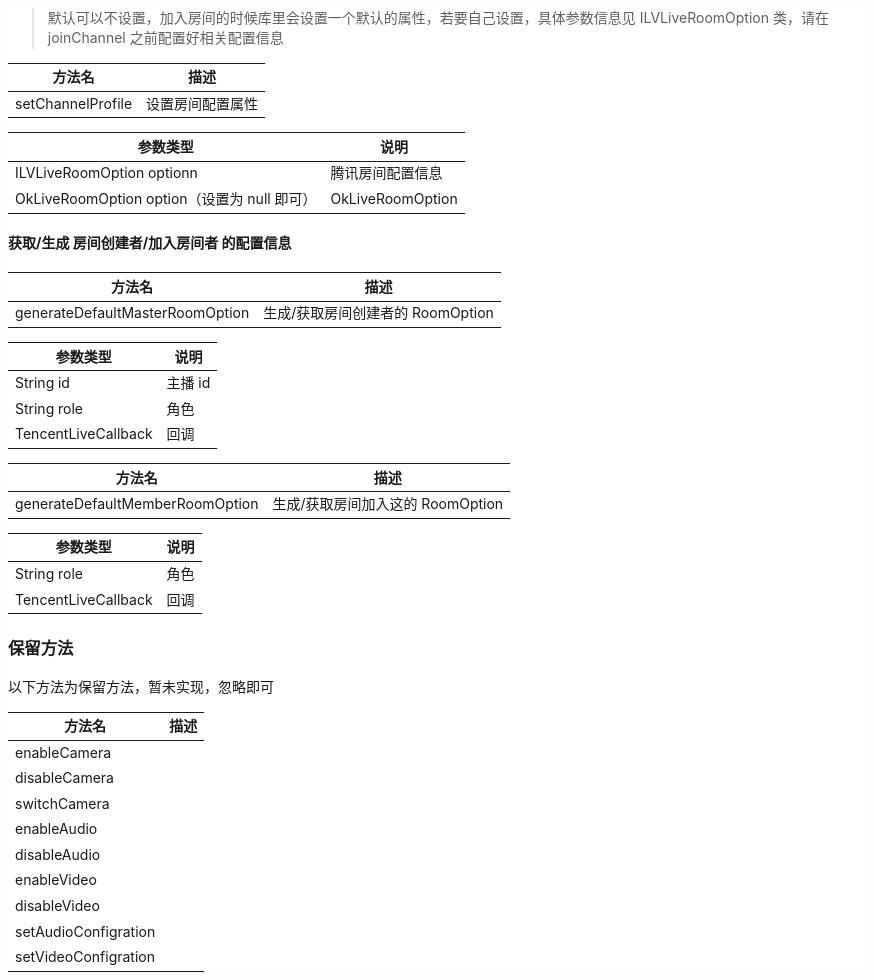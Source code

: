 >  默认可以不设置，加入房间的时候库里会设置一个默认的属性，若要自己设置，具体参数信息见 ILVLiveRoomOption 类，请在  joinChannel 之前配置好相关配置信息

| 方法名            | 描述             |
| ----------------- | ---------------- |
| setChannelProfile | 设置房间配置属性 |

| 参数类型                                    | 说明             |
| ------------------------------------------- | ---------------- |
| ILVLiveRoomOption optionn                   | 腾讯房间配置信息 |
| OkLiveRoomOption option（设置为 null 即可） | OkLiveRoomOption |

#### 获取/生成 房间创建者/加入房间者 的配置信息

| 方法名                          | 描述                             |
| ------------------------------- | -------------------------------- |
| generateDefaultMasterRoomOption | 生成/获取房间创建者的 RoomOption |

| 参数类型            | 说明    |
| ------------------- | ------- |
| String id           | 主播 id |
| String role         | 角色    |
| TencentLiveCallback | 回调    |

| 方法名                          | 描述                             |
| ------------------------------- | -------------------------------- |
| generateDefaultMemberRoomOption | 生成/获取房间加入这的 RoomOption |

| 参数类型            | 说明 |
| ------------------- | ---- |
| String role         | 角色 |
| TencentLiveCallback | 回调 |



### 保留方法

以下方法为保留方法，暂未实现，忽略即可

| 方法名               | 描述 |
| -------------------- | ---- |
| enableCamera         |      |
| disableCamera        |      |
| switchCamera         |      |
| enableAudio          |      |
| disableAudio         |      |
| enableVideo          |      |
| disableVideo         |      |
| setAudioConfigration |      |
| setVideoConfigration |      |
